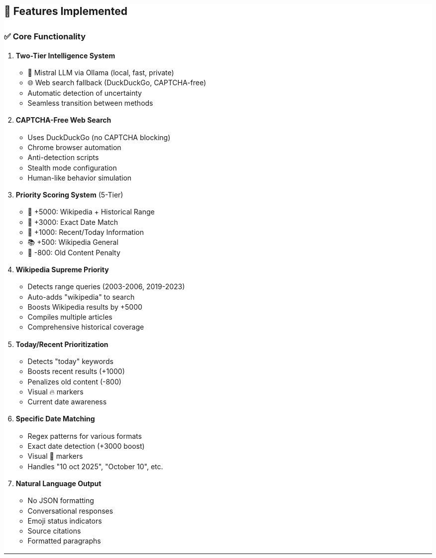 
## 🎯 Features Implemented

### ✅ Core Functionality

1. **Two-Tier Intelligence System**
   - 🧠 Mistral LLM via Ollama (local, fast, private)
   - 🌐 Web search fallback (DuckDuckGo, CAPTCHA-free)
   - Automatic detection of uncertainty
   - Seamless transition between methods

2. **CAPTCHA-Free Web Search**
   - Uses DuckDuckGo (no CAPTCHA blocking)
   - Chrome browser automation
   - Anti-detection scripts
   - Stealth mode configuration
   - Human-like behavior simulation

3. **Priority Scoring System** (5-Tier)
   - 🥇 +5000: Wikipedia + Historical Range
   - 🥈 +3000: Exact Date Match
   - 🥉 +1000: Recent/Today Information
   - 📚 +500: Wikipedia General
   - 🔴 -800: Old Content Penalty

4. **Wikipedia Supreme Priority**
   - Detects range queries (2003-2006, 2019-2023)
   - Auto-adds "wikipedia" to search
   - Boosts Wikipedia results by +5000
   - Compiles multiple articles
   - Comprehensive historical coverage

5. **Today/Recent Prioritization**
   - Detects "today" keywords
   - Boosts recent results (+1000)
   - Penalizes old content (-800)
   - Visual 🔥 markers
   - Current date awareness

6. **Specific Date Matching**
   - Regex patterns for various formats
   - Exact date detection (+3000 boost)
   - Visual 📅 markers
   - Handles "10 oct 2025", "October 10", etc.

7. **Natural Language Output**
   - No JSON formatting
   - Conversational responses
   - Emoji status indicators
   - Source citations
   - Formatted paragraphs

---
